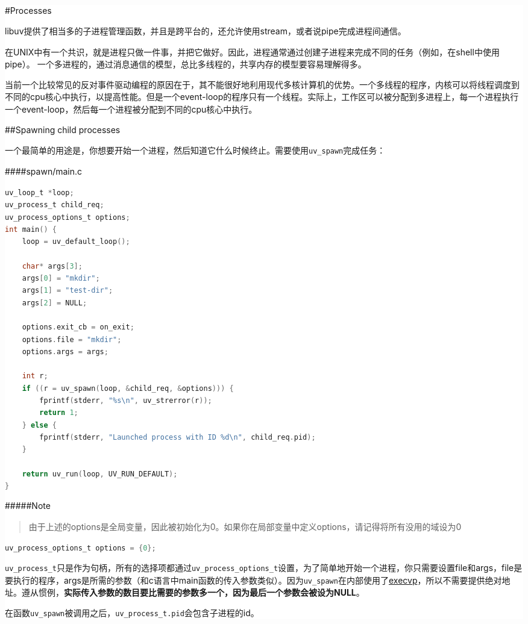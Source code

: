 #Processes

libuv提供了相当多的子进程管理函数，并且是跨平台的，还允许使用stream，或者说pipe完成进程间通信。  

在UNIX中有一个共识，就是进程只做一件事，并把它做好。因此，进程通常通过创建子进程来完成不同的任务（例如，在shell中使用pipe）。 一个多进程的，通过消息通信的模型，总比多线程的，共享内存的模型要容易理解得多。  

当前一个比较常见的反对事件驱动编程的原因在于，其不能很好地利用现代多核计算机的优势。一个多线程的程序，内核可以将线程调度到不同的cpu核心中执行，以提高性能。但是一个event-loop的程序只有一个线程。实际上，工作区可以被分配到多进程上，每一个进程执行一个event-loop，然后每一个进程被分配到不同的cpu核心中执行。  

##Spawning child processes

一个最简单的用途是，你想要开始一个进程，然后知道它什么时候终止。需要使用`uv_spawn`完成任务：  

####spawn/main.c

```c
uv_loop_t *loop;
uv_process_t child_req;
uv_process_options_t options;
int main() {
    loop = uv_default_loop();

    char* args[3];
    args[0] = "mkdir";
    args[1] = "test-dir";
    args[2] = NULL;

    options.exit_cb = on_exit;
    options.file = "mkdir";
    options.args = args;

    int r;
    if ((r = uv_spawn(loop, &child_req, &options))) {
        fprintf(stderr, "%s\n", uv_strerror(r));
        return 1;
    } else {
        fprintf(stderr, "Launched process with ID %d\n", child_req.pid);
    }

    return uv_run(loop, UV_RUN_DEFAULT);
}
```

#####Note

>由于上述的options是全局变量，因此被初始化为0。如果你在局部变量中定义options，请记得将所有没用的域设为0   

```c
uv_process_options_t options = {0};
```

`uv_process_t`只是作为句柄，所有的选择项都通过`uv_process_options_t`设置，为了简单地开始一个进程，你只需要设置file和args，file是要执行的程序，args是所需的参数（和c语言中main函数的传入参数类似）。因为`uv_spawn`在内部使用了[execvp](http://man7.org/linux/man-pages/man3/exec.3.html)，所以不需要提供绝对地址。遵从惯例，**实际传入参数的数目要比需要的参数多一个，因为最后一个参数会被设为NULL**。  

在函数`uv_spawn`被调用之后，`uv_process_t.pid`会包含子进程的id。  
